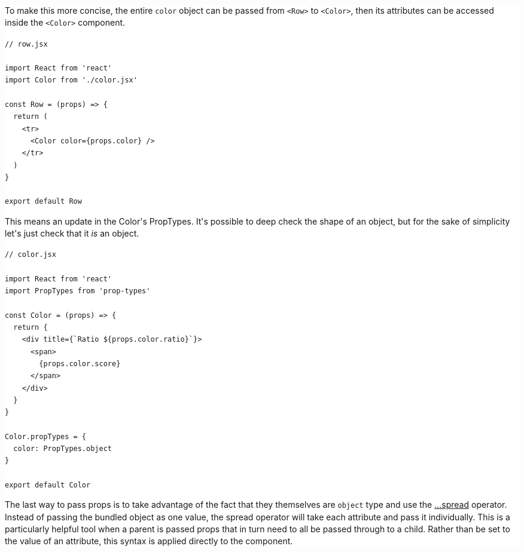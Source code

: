 ```react
```

To make this more concise, the entire `color` object can be passed from `<Row>` to `<Color>`, then its attributes can be accessed inside the `<Color>` component.

```react
// row.jsx

import React from 'react'
import Color from './color.jsx'

const Row = (props) => {
  return (
    <tr>
      <Color color={props.color} />
    </tr>
  )
}

export default Row
```

This means an update in the Color's PropTypes. It's possible to deep check the shape of an object, but for the sake of simplicity let's just check that it _is_ an object.

```react
// color.jsx

import React from 'react'
import PropTypes from 'prop-types'

const Color = (props) => {
  return {
    <div title={`Ratio ${props.color.ratio}`}>
      <span>
        {props.color.score}
      </span>
    </div>
  }
}

Color.propTypes = {
  color: PropTypes.object
}

export default Color
```

The last way to pass props is to take advantage of the fact that they themselves are `object` type and use the [...spread](https://developer.mozilla.org/en-US/docs/Web/JavaScript/Reference/Operators/Spread_syntax) operator. Instead of passing the bundled object as one value, the spread operator will take each attribute and pass it individually. This is a particularly helpful tool when a parent is passed props that in turn need to all be passed through to a child. Rather than be set to the value of an attribute, this syntax is applied directly to the component.
